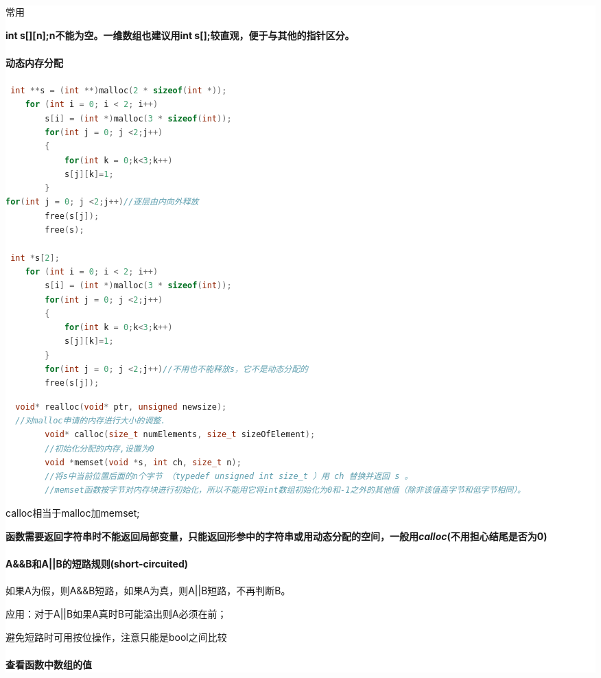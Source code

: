 ```cpp
```

常用

**int s[][n];n不能为空。一维数组也建议用int s[];较直观，便于与其他的指针区分。**

#### 动态内存分配

```cpp
 int **s = (int **)malloc(2 * sizeof(int *));
    for (int i = 0; i < 2; i++)
        s[i] = (int *)malloc(3 * sizeof(int));
        for(int j = 0; j <2;j++)
        {
            for(int k = 0;k<3;k++)
            s[j][k]=1;
        }
for(int j = 0; j <2;j++)//逐层由内向外释放
        free(s[j]);
        free(s);

 int *s[2];
    for (int i = 0; i < 2; i++)
        s[i] = (int *)malloc(3 * sizeof(int));
        for(int j = 0; j <2;j++)
        {
            for(int k = 0;k<3;k++)
            s[j][k]=1;
        }
        for(int j = 0; j <2;j++)//不用也不能释放s，它不是动态分配的
        free(s[j]);
```

```cpp
  void* realloc(void* ptr, unsigned newsize);  
  //对malloc申请的内存进行大小的调整.
        void* calloc(size_t numElements, size_t sizeOfElement); 
        //初始化分配的内存,设置为0
        void *memset(void *s, int ch, size_t n);
        //将s中当前位置后面的n个字节 （typedef unsigned int size_t ）用 ch 替换并返回 s 。
        //memset函数按字节对内存块进行初始化，所以不能用它将int数组初始化为0和-1之外的其他值（除非该值高字节和低字节相同）。
```

calloc相当于malloc加memset;

**函数需要返回字符串时不能返回局部变量，只能返回形参中的字符串或用动态分配的空间，一般用*calloc*(不用担心结尾是否为0)**

#### A&&B和A||B的短路规则(short-circuited)

如果A为假，则A&&B短路，如果A为真，则A||B短路，不再判断B。

应用：对于A||B如果A真时B可能溢出则A必须在前；

避免短路时可用按位操作，注意只能是bool之间比较

#### 查看函数中数组的值
